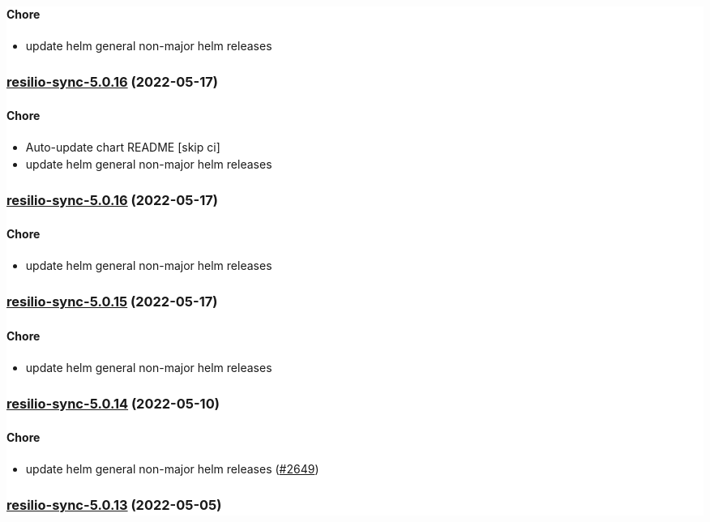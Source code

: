 #### Chore

* update helm general non-major helm releases



<a name="resilio-sync-5.0.16"></a>
### [resilio-sync-5.0.16](https://github.com/truecharts/apps/compare/resilio-sync-5.0.15...resilio-sync-5.0.16) (2022-05-17)

#### Chore

* Auto-update chart README [skip ci]
* update helm general non-major helm releases



<a name="resilio-sync-5.0.16"></a>
### [resilio-sync-5.0.16](https://github.com/truecharts/apps/compare/resilio-sync-5.0.15...resilio-sync-5.0.16) (2022-05-17)

#### Chore

* update helm general non-major helm releases



<a name="resilio-sync-5.0.15"></a>
### [resilio-sync-5.0.15](https://github.com/truecharts/apps/compare/resilio-sync-5.0.14...resilio-sync-5.0.15) (2022-05-17)

#### Chore

* update helm general non-major helm releases



<a name="resilio-sync-5.0.14"></a>
### [resilio-sync-5.0.14](https://github.com/truecharts/apps/compare/resilio-sync-5.0.13...resilio-sync-5.0.14) (2022-05-10)

#### Chore

* update helm general non-major helm releases ([#2649](https://github.com/truecharts/apps/issues/2649))



<a name="resilio-sync-5.0.13"></a>
### [resilio-sync-5.0.13](https://github.com/truecharts/apps/compare/resilio-sync-5.0.12...resilio-sync-5.0.13) (2022-05-05)
